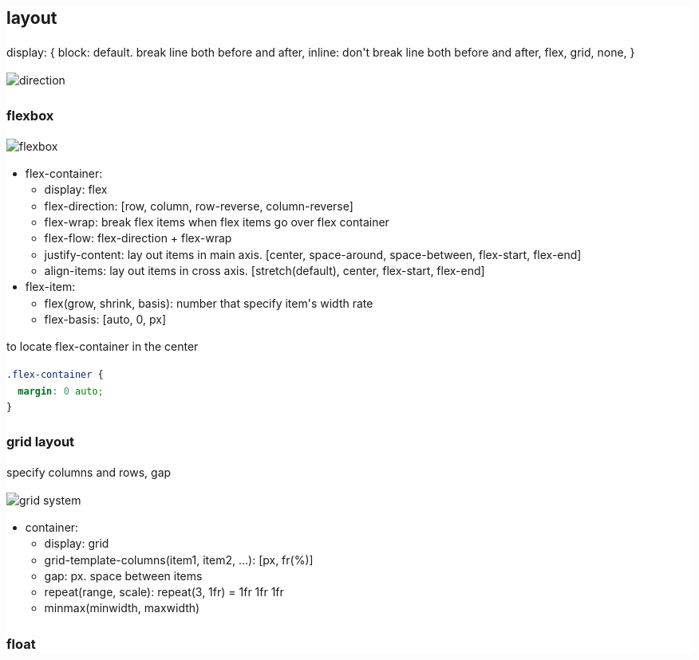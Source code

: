 
## layout

display: {
  block: default. break line both before and after,
  inline: don't break line both before and after,
  flex,
  grid,
  none,
  }

![direction](https://developer.mozilla.org/en-US/docs/Web/CSS/CSS_Flow_Layout/Block_and_Inline_Layout_in_Normal_Flow/mdn-horizontal.png)

### flexbox

![flexbox](https://developer.mozilla.org/en-US/docs/Learn/CSS/CSS_layout/Flexbox/flex_terms.png)

- flex-container:
  - display: flex
  - flex-direction: [row, column, row-reverse, column-reverse]
  - flex-wrap: break flex items when flex items go over flex container
  - flex-flow: flex-direction + flex-wrap
  - justify-content: lay out items in main axis.
    [center, space-around, space-between, flex-start, flex-end]
  - align-items: lay out items in cross axis.
    [stretch(default), center, flex-start, flex-end]
- flex-item:
  - flex(grow, shrink, basis): number that specify item's width rate
  - flex-basis: [auto, 0, px]

to locate flex-container in the center

```css
.flex-container {
  margin: 0 auto;
}
```

### grid layout

specify columns and rows, gap

![grid system](https://developer.mozilla.org/en-US/docs/Learn/CSS/CSS_layout/Grids/grid.png)

- container:
  - display: grid
  - grid-template-columns(item1, item2, ...): [px, fr(%)]
  - gap: px. space between items
  - repeat(range, scale): repeat(3, 1fr) = 1fr 1fr 1fr
  - minmax(minwidth, maxwidth)

### float

